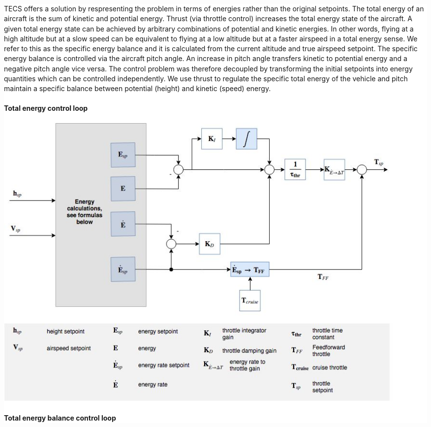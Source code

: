 TECS offers a solution by respresenting the problem in terms of energies rather than the original setpoints. The total energy of an aircraft is the sum of kinetic and potential energy. Thrust (via throttle control) increases the total energy state of the aircraft. A given total energy state can be achieved by arbitrary combinations of potential and kinetic energies. In other words, flying at a high altitude but at a slow speed can be equivalent to flying at a low altitude but at a faster airspeed in a total energy sense. We refer to this as the specific energy balance and it is calculated from the current altitude and true airspeed setpoint. The specific energy balance is controlled via the aircraft pitch angle. An increase in pitch angle transfers kinetic to potential energy and a negative pitch angle vice versa. The control problem was therefore decoupled by transforming the initial setpoints into energy quantities which can be controlled independently. We use thrust to regulate the specific total energy of the vehicle and pitch maintain a specific balance between potential (height) and kinetic (speed) energy.


#### Total energy control loop

![Energy loop](../../assets/diagrams/TECS_throttle.jpg)


#### Total energy balance control loop
